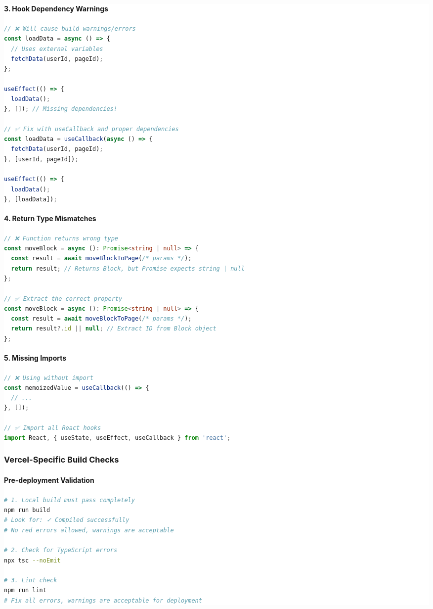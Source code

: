 #### 3. Hook Dependency Warnings
```typescript
// ❌ Will cause build warnings/errors
const loadData = async () => {
  // Uses external variables
  fetchData(userId, pageId);
};

useEffect(() => {
  loadData();
}, []); // Missing dependencies!

// ✅ Fix with useCallback and proper dependencies
const loadData = useCallback(async () => {
  fetchData(userId, pageId);
}, [userId, pageId]);

useEffect(() => {
  loadData();
}, [loadData]);
```

#### 4. Return Type Mismatches
```typescript
// ❌ Function returns wrong type
const moveBlock = async (): Promise<string | null> => {
  const result = await moveBlockToPage(/* params */);
  return result; // Returns Block, but Promise expects string | null
};

// ✅ Extract the correct property
const moveBlock = async (): Promise<string | null> => {
  const result = await moveBlockToPage(/* params */);
  return result?.id || null; // Extract ID from Block object
};
```

#### 5. Missing Imports
```typescript
// ❌ Using without import
const memoizedValue = useCallback(() => {
  // ...
}, []);

// ✅ Import all React hooks
import React, { useState, useEffect, useCallback } from 'react';
```

### Vercel-Specific Build Checks

#### Pre-deployment Validation
```bash
# 1. Local build must pass completely
npm run build
# Look for: ✓ Compiled successfully
# No red errors allowed, warnings are acceptable

# 2. Check for TypeScript errors
npx tsc --noEmit

# 3. Lint check
npm run lint
# Fix all errors, warnings are acceptable for deployment
```
